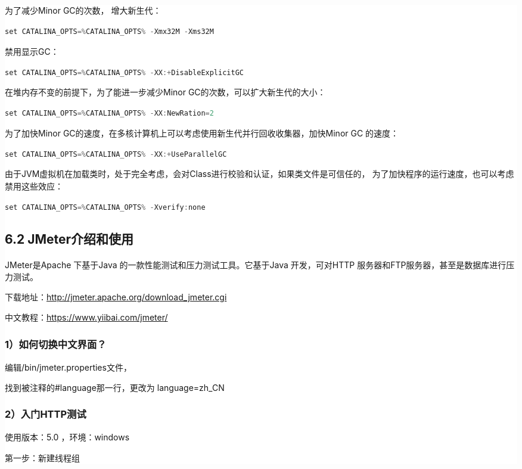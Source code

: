 为了减少Minor GC的次数， 增大新生代：

```java
set CATALINA_OPTS=%CATALINA_OPTS% -Xmx32M -Xms32M
```

禁用显示GC：

```java
set CATALINA_OPTS=%CATALINA_OPTS% -XX:+DisableExplicitGC
```

在堆内存不变的前提下，为了能进一步减少Minor GC的次数，可以扩大新生代的大小：

```java
set CATALINA_OPTS=%CATALINA_OPTS% -XX:NewRation=2
```

为了加快Minor GC的速度，在多核计算机上可以考虑使用新生代并行回收收集器，加快Minor GC 的速度：

```java
set CATALINA_OPTS=%CATALINA_OPTS% -XX:+UseParallelGC
```

由于JVM虚拟机在加载类时，处于完全考虑，会对Class进行校验和认证，如果类文件是可信任的， 为了加快程序的运行速度，也可以考虑禁用这些效应：

```java
set CATALINA_OPTS=%CATALINA_OPTS% -Xverify:none
```

## 6.2 JMeter介绍和使用

JMeter是Apache 下基于Java 的一款性能测试和压力测试工具。它基于Java 开发，可对HTTP 服务器和FTP服务器，甚至是数据库进行压力测试。 

下载地址：http://jmeter.apache.org/download_jmeter.cgi

中文教程：https://www.yiibai.com/jmeter/

### 1）如何切换中文界面？

编辑/bin/jmeter.properties文件，

找到被注释的#language那一行，更改为 language=zh_CN

### 2）入门HTTP测试

使用版本：5.0 ，环境：windows

第一步：新建线程组
